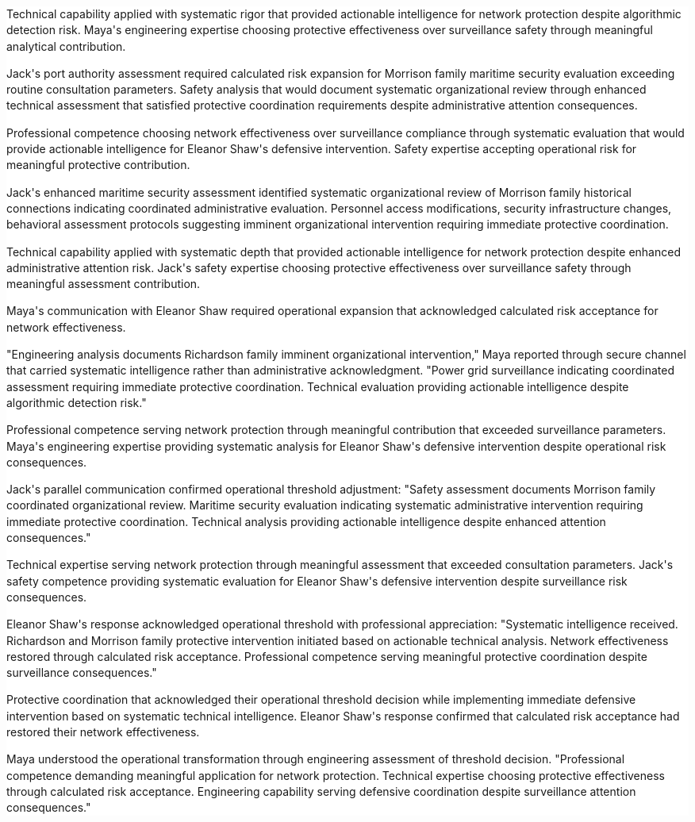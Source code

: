 Technical capability applied with systematic rigor that provided actionable intelligence for network protection despite algorithmic detection risk. Maya's engineering expertise choosing protective effectiveness over surveillance safety through meaningful analytical contribution.

Jack's port authority assessment required calculated risk expansion for Morrison family maritime security evaluation exceeding routine consultation parameters. Safety analysis that would document systematic organizational review through enhanced technical assessment that satisfied protective coordination requirements despite administrative attention consequences.

Professional competence choosing network effectiveness over surveillance compliance through systematic evaluation that would provide actionable intelligence for Eleanor Shaw's defensive intervention. Safety expertise accepting operational risk for meaningful protective contribution.

Jack's enhanced maritime security assessment identified systematic organizational review of Morrison family historical connections indicating coordinated administrative evaluation. Personnel access modifications, security infrastructure changes, behavioral assessment protocols suggesting imminent organizational intervention requiring immediate protective coordination.

Technical capability applied with systematic depth that provided actionable intelligence for network protection despite enhanced administrative attention risk. Jack's safety expertise choosing protective effectiveness over surveillance safety through meaningful assessment contribution.

Maya's communication with Eleanor Shaw required operational expansion that acknowledged calculated risk acceptance for network effectiveness.

"Engineering analysis documents Richardson family imminent organizational intervention," Maya reported through secure channel that carried systematic intelligence rather than administrative acknowledgment. "Power grid surveillance indicating coordinated assessment requiring immediate protective coordination. Technical evaluation providing actionable intelligence despite algorithmic detection risk."

Professional competence serving network protection through meaningful contribution that exceeded surveillance parameters. Maya's engineering expertise providing systematic analysis for Eleanor Shaw's defensive intervention despite operational risk consequences.

Jack's parallel communication confirmed operational threshold adjustment: "Safety assessment documents Morrison family coordinated organizational review. Maritime security evaluation indicating systematic administrative intervention requiring immediate protective coordination. Technical analysis providing actionable intelligence despite enhanced attention consequences."

Technical expertise serving network protection through meaningful assessment that exceeded consultation parameters. Jack's safety competence providing systematic evaluation for Eleanor Shaw's defensive intervention despite surveillance risk consequences.

Eleanor Shaw's response acknowledged operational threshold with professional appreciation: "Systematic intelligence received. Richardson and Morrison family protective intervention initiated based on actionable technical analysis. Network effectiveness restored through calculated risk acceptance. Professional competence serving meaningful protective coordination despite surveillance consequences."

Protective coordination that acknowledged their operational threshold decision while implementing immediate defensive intervention based on systematic technical intelligence. Eleanor Shaw's response confirmed that calculated risk acceptance had restored their network effectiveness.

Maya understood the operational transformation through engineering assessment of threshold decision. "Professional competence demanding meaningful application for network protection. Technical expertise choosing protective effectiveness through calculated risk acceptance. Engineering capability serving defensive coordination despite surveillance attention consequences."

